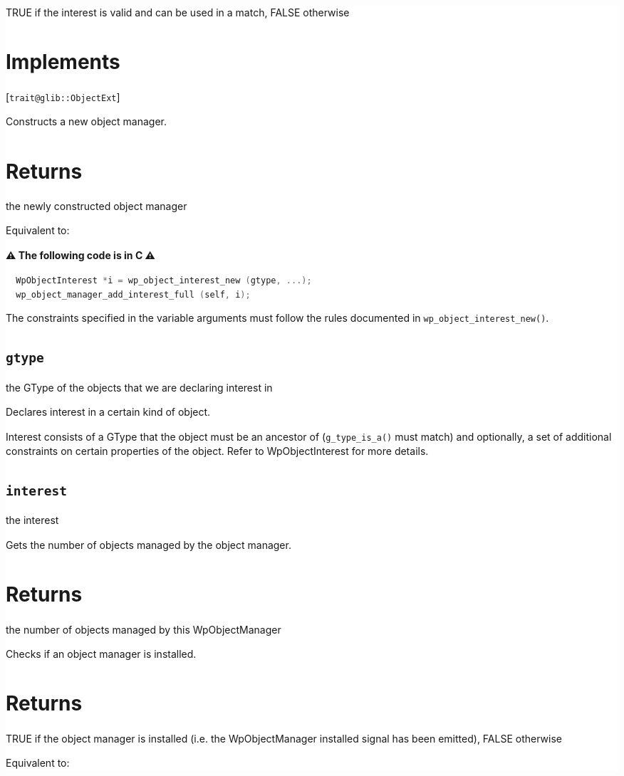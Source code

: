 TRUE if the interest is valid and can be used in a match, FALSE otherwise



# Implements

[`trait@glib::ObjectExt`]

Constructs a new object manager.

# Returns

the newly constructed object manager

Equivalent to:





**⚠️ The following code is in C ⚠️**

```C
  WpObjectInterest *i = wp_object_interest_new (gtype, ...);
  wp_object_manager_add_interest_full (self, i);
```
The constraints specified in the variable arguments must follow the rules documented in `wp_object_interest_new()`.
## `gtype`
the GType of the objects that we are declaring interest in

Declares interest in a certain kind of object.


Interest consists of a GType that the object must be an ancestor of (`g_type_is_a()` must match) and optionally, a set of additional constraints on certain properties of the object. Refer to WpObjectInterest for more details.
## `interest`
the interest

Gets the number of objects managed by the object manager.

# Returns

the number of objects managed by this WpObjectManager

Checks if an object manager is installed.

# Returns

TRUE if the object manager is installed (i.e. the WpObjectManager installed signal has been emitted), FALSE otherwise

Equivalent to:
